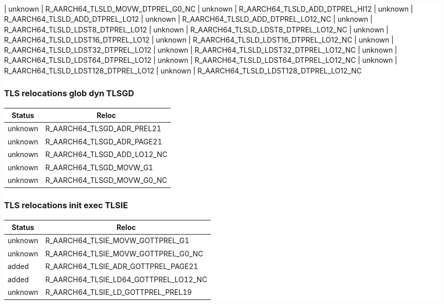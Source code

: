 | unknown | R_AARCH64_TLSLD_MOVW_DTPREL_G0_NC
| unknown | R_AARCH64_TLSLD_ADD_DTPREL_HI12
| unknown | R_AARCH64_TLSLD_ADD_DTPREL_LO12
| unknown | R_AARCH64_TLSLD_ADD_DTPREL_LO12_NC
| unknown | R_AARCH64_TLSLD_LDST8_DTPREL_LO12
| unknown | R_AARCH64_TLSLD_LDST8_DTPREL_LO12_NC
| unknown | R_AARCH64_TLSLD_LDST16_DTPREL_LO12
| unknown | R_AARCH64_TLSLD_LDST16_DTPREL_LO12_NC
| unknown | R_AARCH64_TLSLD_LDST32_DTPREL_LO12
| unknown | R_AARCH64_TLSLD_LDST32_DTPREL_LO12_NC
| unknown | R_AARCH64_TLSLD_LDST64_DTPREL_LO12
| unknown | R_AARCH64_TLSLD_LDST64_DTPREL_LO12_NC
| unknown | R_AARCH64_TLSLD_LDST128_DTPREL_LO12
| unknown | R_AARCH64_TLSLD_LDST128_DTPREL_LO12_NC

### TLS relocations glob dyn TLSGD
| Status | Reloc
| -	| -
| unknown | R_AARCH64_TLSGD_ADR_PREL21
| unknown | R_AARCH64_TLSGD_ADR_PAGE21
| unknown | R_AARCH64_TLSGD_ADD_LO12_NC
| unknown | R_AARCH64_TLSGD_MOVW_G1
| unknown | R_AARCH64_TLSGD_MOVW_G0_NC

### TLS relocations init exec TLSIE
| Status | Reloc
| -	| -
| unknown | R_AARCH64_TLSIE_MOVW_GOTTPREL_G1
| unknown | R_AARCH64_TLSIE_MOVW_GOTTPREL_G0_NC
| added | R_AARCH64_TLSIE_ADR_GOTTPREL_PAGE21
| added | R_AARCH64_TLSIE_LD64_GOTTPREL_LO12_NC
| unknown | R_AARCH64_TLSIE_LD_GOTTPREL_PREL19
